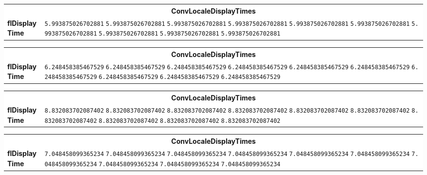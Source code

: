 
<table><tr><th colspan="100%">ConvLocaleDisplayTimes</th></tr><tr><td><b>flDisplayTime</b></td><td><code>5.993875026702881</code>
<code>5.993875026702881</code>
<code>5.993875026702881</code>
<code>5.993875026702881</code>
<code>5.993875026702881</code>
<code>5.993875026702881</code>
<code>5.993875026702881</code>
<code>5.993875026702881</code>
<code>5.993875026702881</code>
<code>5.993875026702881</code>
</td></tr></table>


<table><tr><th colspan="100%">ConvLocaleDisplayTimes</th></tr><tr><td><b>flDisplayTime</b></td><td><code>6.248458385467529</code>
<code>6.248458385467529</code>
<code>6.248458385467529</code>
<code>6.248458385467529</code>
<code>6.248458385467529</code>
<code>6.248458385467529</code>
<code>6.248458385467529</code>
<code>6.248458385467529</code>
<code>6.248458385467529</code>
<code>6.248458385467529</code>
</td></tr></table>


<table><tr><th colspan="100%">ConvLocaleDisplayTimes</th></tr><tr><td><b>flDisplayTime</b></td><td><code>8.832083702087402</code>
<code>8.832083702087402</code>
<code>8.832083702087402</code>
<code>8.832083702087402</code>
<code>8.832083702087402</code>
<code>8.832083702087402</code>
<code>8.832083702087402</code>
<code>8.832083702087402</code>
<code>8.832083702087402</code>
<code>8.832083702087402</code>
</td></tr></table>


<table><tr><th colspan="100%">ConvLocaleDisplayTimes</th></tr><tr><td><b>flDisplayTime</b></td><td><code>7.048458099365234</code>
<code>7.048458099365234</code>
<code>7.048458099365234</code>
<code>7.048458099365234</code>
<code>7.048458099365234</code>
<code>7.048458099365234</code>
<code>7.048458099365234</code>
<code>7.048458099365234</code>
<code>7.048458099365234</code>
<code>7.048458099365234</code>
</td></tr></table>
